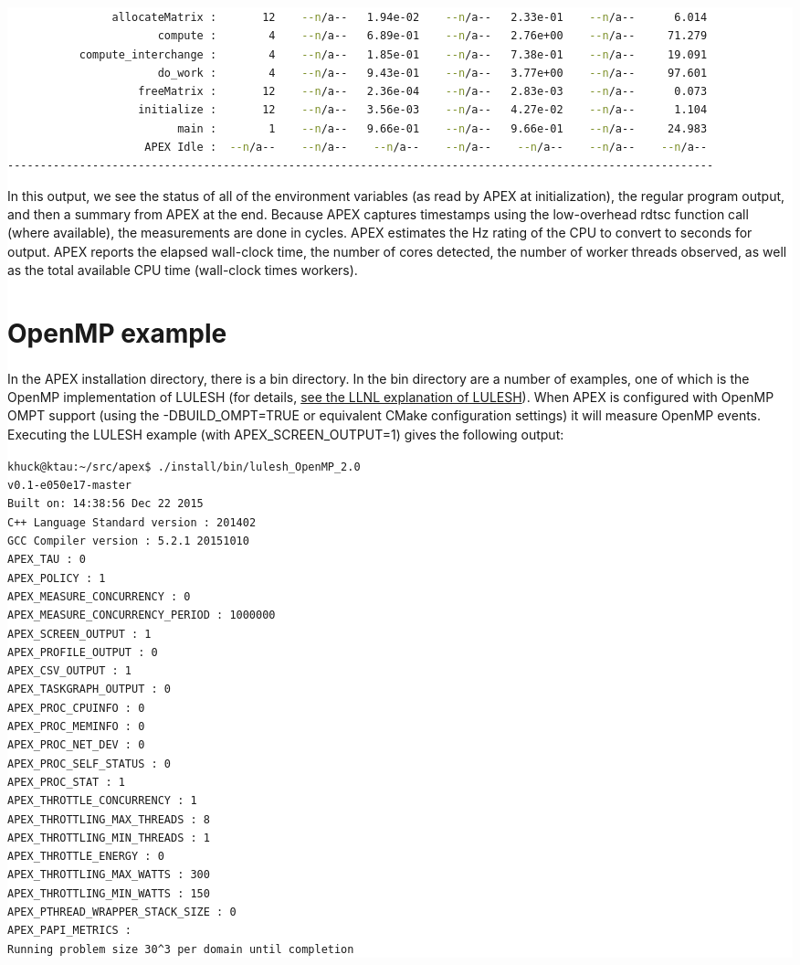 ```bash
                allocateMatrix :       12    --n/a--   1.94e-02    --n/a--   2.33e-01    --n/a--      6.014
                       compute :        4    --n/a--   6.89e-01    --n/a--   2.76e+00    --n/a--     71.279
           compute_interchange :        4    --n/a--   1.85e-01    --n/a--   7.38e-01    --n/a--     19.091
                       do_work :        4    --n/a--   9.43e-01    --n/a--   3.77e+00    --n/a--     97.601
                    freeMatrix :       12    --n/a--   2.36e-04    --n/a--   2.83e-03    --n/a--      0.073
                    initialize :       12    --n/a--   3.56e-03    --n/a--   4.27e-02    --n/a--      1.104
                          main :        1    --n/a--   9.66e-01    --n/a--   9.66e-01    --n/a--     24.983
                     APEX Idle :  --n/a--    --n/a--    --n/a--    --n/a--    --n/a--    --n/a--    --n/a--
------------------------------------------------------------------------------------------------------------
```

In this output, we see the status of all of the environment variables (as read by APEX at initialization), the regular program output, and then a summary from APEX at the end. Because APEX captures timestamps using the low-overhead rdtsc function call (where available), the measurements are done in cycles. APEX estimates the Hz rating of the CPU to convert to seconds for output. APEX reports the elapsed wall-clock time, the number of cores detected, the number of worker threads observed, as well as the total available CPU time (wall-clock times workers).

# OpenMP example

In the APEX installation directory, there is a bin directory. In the bin directory are a number of examples, one of which is the OpenMP implementation of LULESH (for details, [see the LLNL explanation of LULESH](https://codesign.llnl.gov/lulesh.php)).  When APEX is configured with OpenMP OMPT support (using the -DBUILD_OMPT=TRUE or equivalent CMake configuration settings) it will measure OpenMP events. Executing the LULESH example (with APEX_SCREEN_OUTPUT=1) gives the following output:

```bash
khuck@ktau:~/src/apex$ ./install/bin/lulesh_OpenMP_2.0
v0.1-e050e17-master
Built on: 14:38:56 Dec 22 2015
C++ Language Standard version : 201402
GCC Compiler version : 5.2.1 20151010
APEX_TAU : 0
APEX_POLICY : 1
APEX_MEASURE_CONCURRENCY : 0
APEX_MEASURE_CONCURRENCY_PERIOD : 1000000
APEX_SCREEN_OUTPUT : 1
APEX_PROFILE_OUTPUT : 0
APEX_CSV_OUTPUT : 1
APEX_TASKGRAPH_OUTPUT : 0
APEX_PROC_CPUINFO : 0
APEX_PROC_MEMINFO : 0
APEX_PROC_NET_DEV : 0
APEX_PROC_SELF_STATUS : 0
APEX_PROC_STAT : 1
APEX_THROTTLE_CONCURRENCY : 1
APEX_THROTTLING_MAX_THREADS : 8
APEX_THROTTLING_MIN_THREADS : 1
APEX_THROTTLE_ENERGY : 0
APEX_THROTTLING_MAX_WATTS : 300
APEX_THROTTLING_MIN_WATTS : 150
APEX_PTHREAD_WRAPPER_STACK_SIZE : 0
APEX_PAPI_METRICS :
Running problem size 30^3 per domain until completion
```